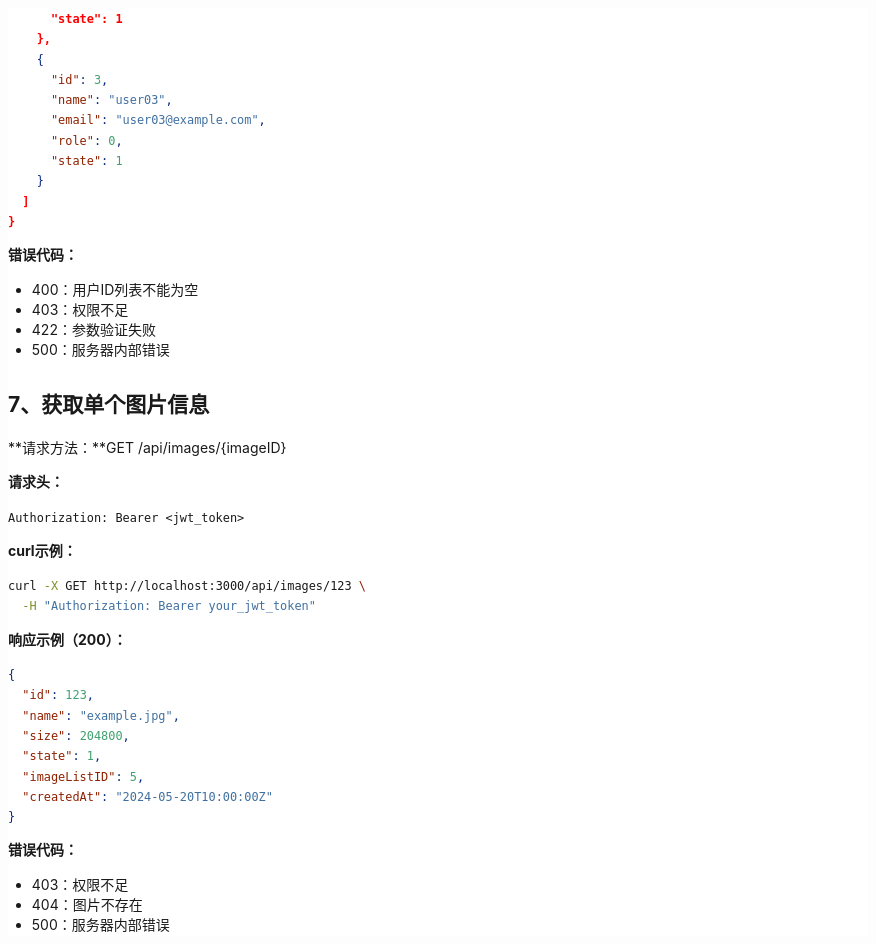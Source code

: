 ```json
      "state": 1
    },
    {
      "id": 3,
      "name": "user03",
      "email": "user03@example.com",
      "role": 0,
      "state": 1
    }
  ]
}
```

**错误代码：**
- 400：用户ID列表不能为空
- 403：权限不足
- 422：参数验证失败
- 500：服务器内部错误



## 7、获取单个图片信息

**请求方法：**GET /api/images/{imageID}

**请求头：**
```
Authorization: Bearer <jwt_token>
```

**curl示例：**
```bash
curl -X GET http://localhost:3000/api/images/123 \
  -H "Authorization: Bearer your_jwt_token"
```

**响应示例（200）：**
```json
{
  "id": 123,
  "name": "example.jpg",
  "size": 204800,
  "state": 1,
  "imageListID": 5,
  "createdAt": "2024-05-20T10:00:00Z"
}
```

**错误代码：**
- 403：权限不足
- 404：图片不存在
- 500：服务器内部错误



